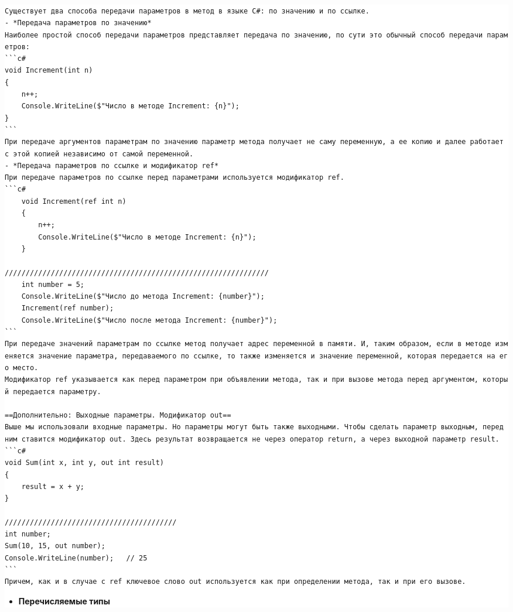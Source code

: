 	Существует два способа передачи параметров в метод в языке C#: по значению и по ссылке.
	- *Передача параметров по значению*
	Наиболее простой способ передачи параметров представляет передача по значению, по сути это обычный способ передачи параметров:
	```c#
	void Increment(int n)
	{
		n++;
		Console.WriteLine($"Число в методе Increment: {n}");
	}
	```
	При передаче аргументов параметрам по значению параметр метода получает не саму переменную, а ее копию и далее работает с этой копией независимо от самой переменной.
	- *Передача параметров по ссылке и модификатор ref*
	При передаче параметров по ссылке перед параметрами используется модификатор ref.
	```c#
		void Increment(ref int n)
		{
		    n++;
		    Console.WriteLine($"Число в методе Increment: {n}");
		}
		
	///////////////////////////////////////////////////////////////
		int number = 5;
		Console.WriteLine($"Число до метода Increment: {number}");
		Increment(ref number);
		Console.WriteLine($"Число после метода Increment: {number}");
	```
	При передаче значений параметрам по ссылке метод получает адрес переменной в памяти. И, таким образом, если в методе изменяется значение параметра, передаваемого по ссылке, то также изменяется и значение переменной, которая передается на его место.
	Модификатор ref указывается как перед параметром при объявлении метода, так и при вызове метода перед аргументом, который передается параметру.
	
	==Дополнительно: Выходные параметры. Модификатор out==
	Выше мы использовали входные параметры. Но параметры могут быть также выходными. Чтобы сделать параметр выходным, перед ним ставится модификатор out. Здесь результат возвращается не через оператор return, а через выходной параметр result.
	```c#
	void Sum(int x, int y, out int result)
	{
		result = x + y;
	}
	
	/////////////////////////////////////////
	int number;
	Sum(10, 15, out number);
	Console.WriteLine(number);   // 25
	```
	Причем, как и в случае с ref ключевое слово out используется как при определении метода, так и при его вызове.
- **Перечисляемые типы**
